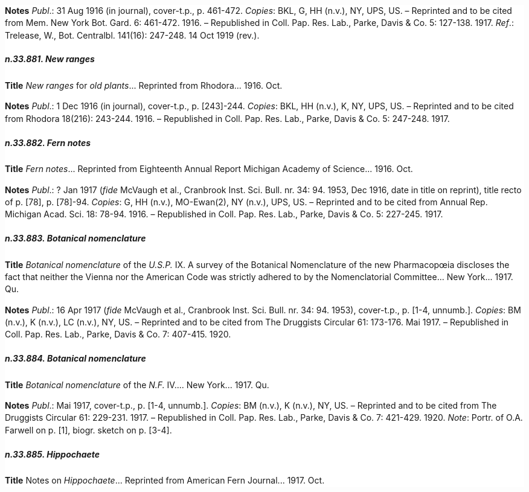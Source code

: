 **Notes**
*Publ*.: 31 Aug 1916 (in journal), cover-t.p., p. 461-472. *Copies*: BKL, G, HH (n.v.), NY, UPS, US. – Reprinted and to be cited from Mem. New York Bot. Gard. 6: 461-472. 1916. – Republished in Coll. Pap. Res. Lab., Parke, Davis & Co. 5: 127-138. 1917.
*Ref*.: Trelease, W., Bot. Centralbl. 141(16): 247-248. 14 Oct 1919 (rev.).

##### n.33.881. New ranges

**Title**
*New ranges* for *old plants*... Reprinted from Rhodora... 1916. Oct.

**Notes**
*Publ*.: 1 Dec 1916 (in journal), cover-t.p., p. \[243\]-244. *Copies*: BKL, HH (n.v.), K, NY, UPS, US. – Reprinted and to be cited from Rhodora 18(216): 243-244. 1916. – Republished in Coll. Pap. Res. Lab., Parke, Davis & Co. 5: 247-248. 1917.

##### n.33.882. Fern notes

**Title**
*Fern notes*... Reprinted from Eighteenth Annual Report Michigan Academy of Science... 1916. Oct.

**Notes**
*Publ*.: ? Jan 1917 (*fide* McVaugh et al., Cranbrook Inst. Sci. Bull. nr. 34: 94. 1953, Dec 1916, date in title on reprint), title recto of p. \[78\], p. \[78\]-94. *Copies*: G, HH (n.v.), MO-Ewan(2), NY (n.v.), UPS, US. – Reprinted and to be cited from Annual Rep. Michigan Acad. Sci. 18: 78-94. 1916. – Republished in Coll. Pap. Res. Lab., Parke, Davis & Co. 5: 227-245. 1917.

##### n.33.883. Botanical nomenclature

**Title**
*Botanical nomenclature* of the *U.S.P.* IX. A survey of the Botanical Nomenclature of the new Pharmacopœia discloses the fact that neither the Vienna nor the American Code was strictly adhered to by the Nomenclatorial Committee... New York... 1917. Qu.

**Notes**
*Publ*.: 16 Apr 1917 (*fide* McVaugh et al., Cranbrook Inst. Sci. Bull. nr. 34: 94. 1953), cover-t.p., p. \[1-4, unnumb.\]. *Copies*: BM (n.v.), K (n.v.), LC (n.v.), NY, US. – Reprinted and to be cited from The Druggists Circular 61: 173-176. Mai 1917. – Republished in Coll. Pap. Res. Lab., Parke, Davis & Co. 7: 407-415. 1920.

##### n.33.884. Botanical nomenclature

**Title**
*Botanical nomenclature* of the *N.F.* IV.... New York... 1917. Qu.

**Notes**
*Publ*.: Mai 1917, cover-t.p., p. \[1-4, unnumb.\]. *Copies*: BM (n.v.), K (n.v.), NY, US. – Reprinted and to be cited from The Druggists Circular 61: 229-231. 1917. – Republished in Coll. Pap. Res. Lab., Parke, Davis & Co. 7: 421-429. 1920.
*Note*: Portr. of O.A. Farwell on p. \[1\], biogr. sketch on p. \[3-4\].

##### n.33.885. Hippochaete

**Title**
Notes on *Hippochaete*... Reprinted from American Fern Journal... 1917. Oct.
